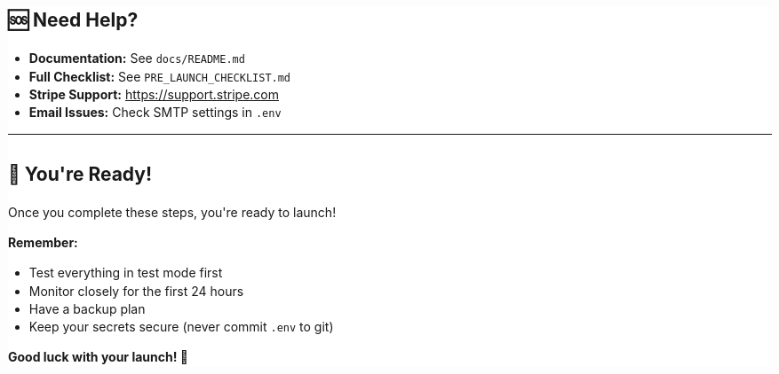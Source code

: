 
## 🆘 Need Help?

- **Documentation:** See `docs/README.md`
- **Full Checklist:** See `PRE_LAUNCH_CHECKLIST.md`
- **Stripe Support:** https://support.stripe.com
- **Email Issues:** Check SMTP settings in `.env`

---

## 🎉 You're Ready!

Once you complete these steps, you're ready to launch! 

**Remember:**
- Test everything in test mode first
- Monitor closely for the first 24 hours
- Have a backup plan
- Keep your secrets secure (never commit `.env` to git)

**Good luck with your launch! 🚀**


